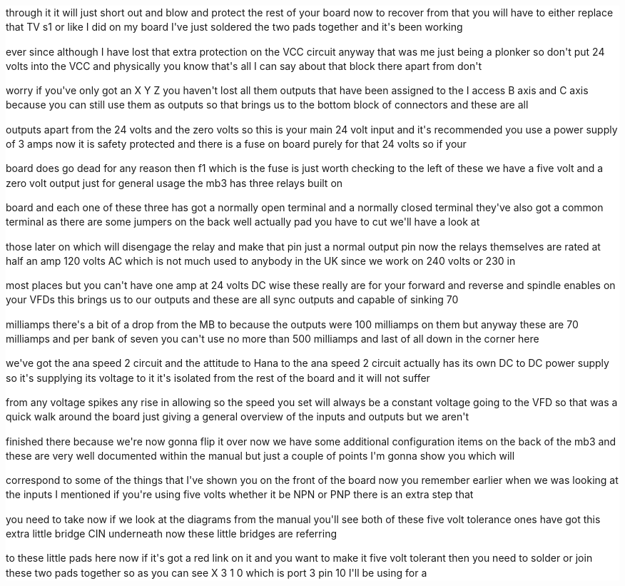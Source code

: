 through it it will just short out and blow and protect the rest of your board now to recover from that you will have to either replace that TV s1 or like I did on my board I've just soldered the two pads together and it's been working

ever since although I have lost that extra protection on the VCC circuit anyway that was me just being a plonker so don't put 24 volts into the VCC and physically you know that's all I can say about that block there apart from don't

worry if you've only got an X Y Z you haven't lost all them outputs that have been assigned to the I access B axis and C axis because you can still use them as outputs so that brings us to the bottom block of connectors and these are all

outputs apart from the 24 volts and the zero volts so this is your main 24 volt input and it's recommended you use a power supply of 3 amps now it is safety protected and there is a fuse on board purely for that 24 volts so if your

board does go dead for any reason then f1 which is the fuse is just worth checking to the left of these we have a five volt and a zero volt output just for general usage the mb3 has three relays built on

board and each one of these three has got a normally open terminal and a normally closed terminal they've also got a common terminal as there are some jumpers on the back well actually pad you have to cut we'll have a look at

those later on which will disengage the relay and make that pin just a normal output pin now the relays themselves are rated at half an amp 120 volts AC which is not much used to anybody in the UK since we work on 240 volts or 230 in

most places but you can't have one amp at 24 volts DC wise these really are for your forward and reverse and spindle enables on your VFDs this brings us to our outputs and these are all sync outputs and capable of sinking 70

milliamps there's a bit of a drop from the MB to because the outputs were 100 milliamps on them but anyway these are 70 milliamps and per bank of seven you can't use no more than 500 milliamps and last of all down in the corner here

we've got the ana speed 2 circuit and the attitude to Hana to the ana speed 2 circuit actually has its own DC to DC power supply so it's supplying its voltage to it it's isolated from the rest of the board and it will not suffer

from any voltage spikes any rise in allowing so the speed you set will always be a constant voltage going to the VFD so that was a quick walk around the board just giving a general overview of the inputs and outputs but we aren't

finished there because we're now gonna flip it over now we have some additional configuration items on the back of the mb3 and these are very well documented within the manual but just a couple of points I'm gonna show you which will

correspond to some of the things that I've shown you on the front of the board now you remember earlier when we was looking at the inputs I mentioned if you're using five volts whether it be NPN or PNP there is an extra step that

you need to take now if we look at the diagrams from the manual you'll see both of these five volt tolerance ones have got this extra little bridge CIN underneath now these little bridges are referring

to these little pads here now if it's got a red link on it and you want to make it five volt tolerant then you need to solder or join these two pads together so as you can see X 3 1 0 which is port 3 pin 10 I'll be using for a
